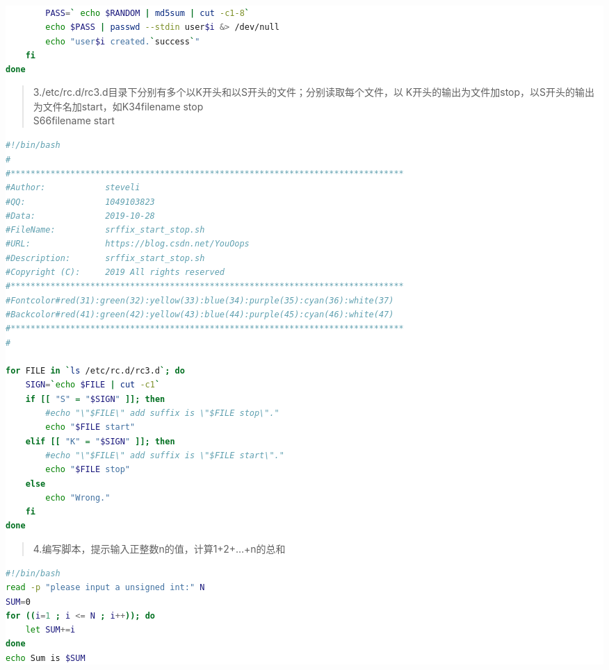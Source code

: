 ```bash
        PASS=` echo $RANDOM | md5sum | cut -c1-8`
        echo $PASS | passwd --stdin user$i &> /dev/null
        echo "user$i created.`success`"
    fi  
done

```

> 3./etc/rc.d/rc3.d目录下分别有多个以K开头和以S开头的文件；分别读取每个文件，以
K开头的输出为文件加stop，以S开头的输出为文件名加start，如K34filename stop  
S66filename start

```bash
#!/bin/bash
#
#*******************************************************************************
#Author:            steveli
#QQ:                1049103823
#Data:              2019-10-28
#FileName:          srffix_start_stop.sh
#URL:               https://blog.csdn.net/YouOops
#Description:       srffix_start_stop.sh
#Copyright (C):     2019 All rights reserved
#*******************************************************************************
#Fontcolor#red(31):green(32):yellow(33):blue(34):purple(35):cyan(36):white(37)
#Backcolor#red(41):green(42):yellow(43):blue(44):purple(45):cyan(46):white(47)
#*******************************************************************************
#

for FILE in `ls /etc/rc.d/rc3.d`; do
    SIGN=`echo $FILE | cut -c1`
    if [[ "S" = "$SIGN" ]]; then
        #echo "\"$FILE\" add suffix is \"$FILE stop\"."
        echo "$FILE start"
    elif [[ "K" = "$SIGN" ]]; then
        #echo "\"$FILE\" add suffix is \"$FILE start\"."
        echo "$FILE stop"
    else
        echo "Wrong."
    fi  
done
```

> 4.编写脚本，提示输入正整数n的值，计算1+2+…+n的总和

```bash
#!/bin/bash
read -p "please input a unsigned int:" N
SUM=0
for ((i=1 ; i <= N ; i++)); do
    let SUM+=i
done
echo Sum is $SUM

```
